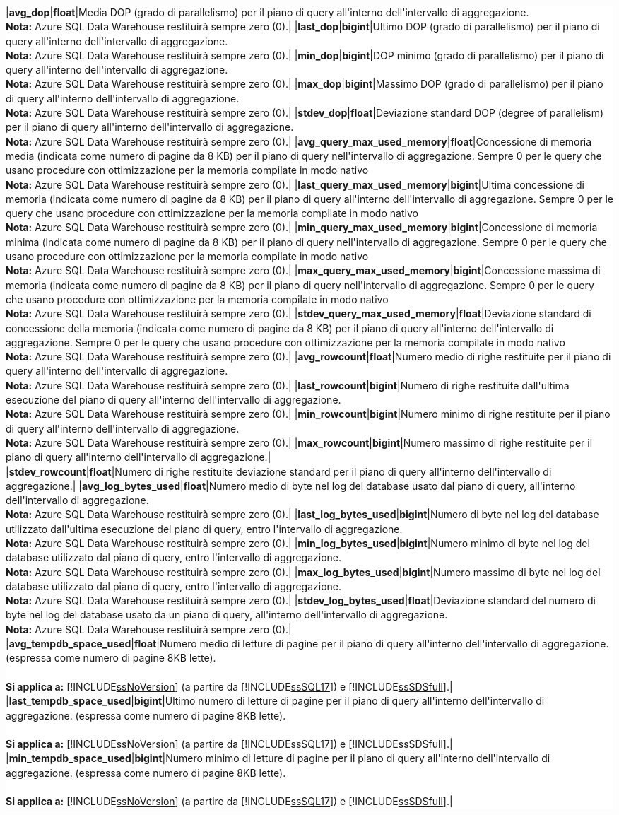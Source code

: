 |**avg_dop**|**float**|Media DOP (grado di parallelismo) per il piano di query all'interno dell'intervallo di aggregazione.<br/>**Nota:** Azure SQL Data Warehouse restituirà sempre zero (0).|
|**last_dop**|**bigint**|Ultimo DOP (grado di parallelismo) per il piano di query all'interno dell'intervallo di aggregazione.<br/>**Nota:** Azure SQL Data Warehouse restituirà sempre zero (0).|
|**min_dop**|**bigint**|DOP minimo (grado di parallelismo) per il piano di query all'interno dell'intervallo di aggregazione.<br/>**Nota:** Azure SQL Data Warehouse restituirà sempre zero (0).|
|**max_dop**|**bigint**|Massimo DOP (grado di parallelismo) per il piano di query all'interno dell'intervallo di aggregazione.<br/>**Nota:** Azure SQL Data Warehouse restituirà sempre zero (0).|
|**stdev_dop**|**float**|Deviazione standard DOP (degree of parallelism) per il piano di query all'interno dell'intervallo di aggregazione.<br/>**Nota:** Azure SQL Data Warehouse restituirà sempre zero (0).|
|**avg_query_max_used_memory**|**float**|Concessione di memoria media (indicata come numero di pagine da 8 KB) per il piano di query nell'intervallo di aggregazione. Sempre 0 per le query che usano procedure con ottimizzazione per la memoria compilate in modo nativo<br/>**Nota:** Azure SQL Data Warehouse restituirà sempre zero (0).|
|**last_query_max_used_memory**|**bigint**|Ultima concessione di memoria (indicata come numero di pagine da 8 KB) per il piano di query all'interno dell'intervallo di aggregazione. Sempre 0 per le query che usano procedure con ottimizzazione per la memoria compilate in modo nativo<br/>**Nota:** Azure SQL Data Warehouse restituirà sempre zero (0).|
|**min_query_max_used_memory**|**bigint**|Concessione di memoria minima (indicata come numero di pagine da 8 KB) per il piano di query nell'intervallo di aggregazione. Sempre 0 per le query che usano procedure con ottimizzazione per la memoria compilate in modo nativo<br/>**Nota:** Azure SQL Data Warehouse restituirà sempre zero (0).|
|**max_query_max_used_memory**|**bigint**|Concessione massima di memoria (indicata come numero di pagine da 8 KB) per il piano di query nell'intervallo di aggregazione. Sempre 0 per le query che usano procedure con ottimizzazione per la memoria compilate in modo nativo<br/>**Nota:** Azure SQL Data Warehouse restituirà sempre zero (0).|
|**stdev_query_max_used_memory**|**float**|Deviazione standard di concessione della memoria (indicata come numero di pagine da 8 KB) per il piano di query all'interno dell'intervallo di aggregazione. Sempre 0 per le query che usano procedure con ottimizzazione per la memoria compilate in modo nativo<br/>**Nota:** Azure SQL Data Warehouse restituirà sempre zero (0).|
|**avg_rowcount**|**float**|Numero medio di righe restituite per il piano di query all'interno dell'intervallo di aggregazione.<br/>**Nota:** Azure SQL Data Warehouse restituirà sempre zero (0).|
|**last_rowcount**|**bigint**|Numero di righe restituite dall'ultima esecuzione del piano di query all'interno dell'intervallo di aggregazione.<br/>**Nota:** Azure SQL Data Warehouse restituirà sempre zero (0).|
|**min_rowcount**|**bigint**|Numero minimo di righe restituite per il piano di query all'interno dell'intervallo di aggregazione.<br/>**Nota:** Azure SQL Data Warehouse restituirà sempre zero (0).|
|**max_rowcount**|**bigint**|Numero massimo di righe restituite per il piano di query all'interno dell'intervallo di aggregazione.|  
|**stdev_rowcount**|**float**|Numero di righe restituite deviazione standard per il piano di query all'interno dell'intervallo di aggregazione.|
|**avg_log_bytes_used**|**float**|Numero medio di byte nel log del database usato dal piano di query, all'interno dell'intervallo di aggregazione.<br/>**Nota:** Azure SQL Data Warehouse restituirà sempre zero (0).|
|**last_log_bytes_used**|**bigint**|Numero di byte nel log del database utilizzato dall'ultima esecuzione del piano di query, entro l'intervallo di aggregazione.<br/>**Nota:** Azure SQL Data Warehouse restituirà sempre zero (0).|
|**min_log_bytes_used**|**bigint**|Numero minimo di byte nel log del database utilizzato dal piano di query, entro l'intervallo di aggregazione.<br/>**Nota:** Azure SQL Data Warehouse restituirà sempre zero (0).|
|**max_log_bytes_used**|**bigint**|Numero massimo di byte nel log del database utilizzato dal piano di query, entro l'intervallo di aggregazione.<br/>**Nota:** Azure SQL Data Warehouse restituirà sempre zero (0).|
|**stdev_log_bytes_used**|**float**|Deviazione standard del numero di byte nel log del database usato da un piano di query, all'interno dell'intervallo di aggregazione.<br/>**Nota:** Azure SQL Data Warehouse restituirà sempre zero (0).|  
|**avg_tempdb_space_used**|**float**|Numero medio di letture di pagine per il piano di query all'interno dell'intervallo di aggregazione. (espressa come numero di pagine 8KB lette).<br><br/>**Si applica a:** [!INCLUDE[ssNoVersion](../../includes/ssnoversion-md.md)] (a partire da [!INCLUDE[ssSQL17](../../includes/sssql17-md.md)]) e [!INCLUDE[ssSDSfull](../../includes/sssdsfull-md.md)].|
|**last_tempdb_space_used**|**bigint**|Ultimo numero di letture di pagine per il piano di query all'interno dell'intervallo di aggregazione. (espressa come numero di pagine 8KB lette).<br><br/>**Si applica a:** [!INCLUDE[ssNoVersion](../../includes/ssnoversion-md.md)] (a partire da [!INCLUDE[ssSQL17](../../includes/sssql17-md.md)]) e [!INCLUDE[ssSDSfull](../../includes/sssdsfull-md.md)].|
|**min_tempdb_space_used**|**bigint**|Numero minimo di letture di pagine per il piano di query all'interno dell'intervallo di aggregazione. (espressa come numero di pagine 8KB lette).<br><br/>**Si applica a:** [!INCLUDE[ssNoVersion](../../includes/ssnoversion-md.md)] (a partire da [!INCLUDE[ssSQL17](../../includes/sssql17-md.md)]) e [!INCLUDE[ssSDSfull](../../includes/sssdsfull-md.md)].|